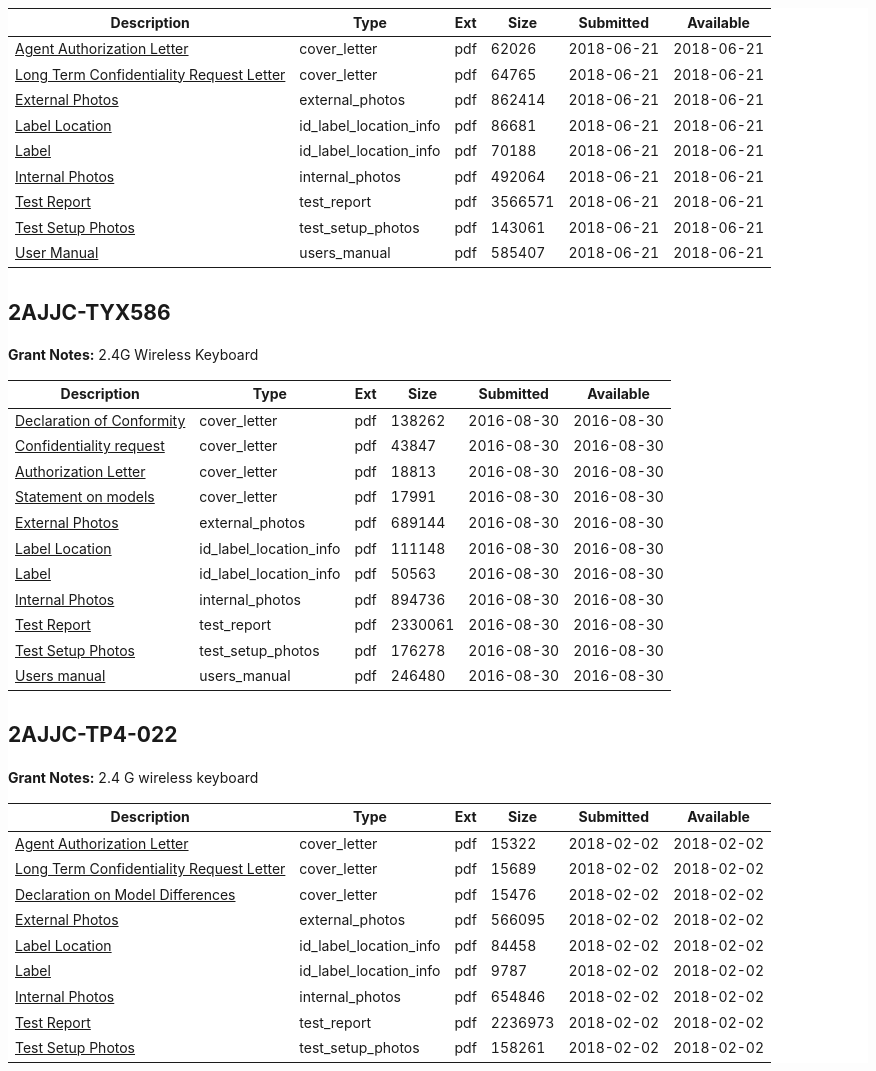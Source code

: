 | Description | Type | Ext | Size | Submitted | Available |
| ----------- | ---- | --- | ---- | --------- | --------- |
| [Agent Authorization Letter](2AJJC-TY1826/13405f52b5fcdd3a4152a064c51b51fa/3897208.pdf) | cover_letter | pdf | 62026 | 2018-06-21 | 2018-06-21 |
| [Long Term Confidentiality Request Letter](2AJJC-TY1826/13405f52b5fcdd3a4152a064c51b51fa/3897215.pdf) | cover_letter | pdf | 64765 | 2018-06-21 | 2018-06-21 |
| [External Photos](2AJJC-TY1826/13405f52b5fcdd3a4152a064c51b51fa/3897211.pdf) | external_photos | pdf | 862414 | 2018-06-21 | 2018-06-21 |
| [Label Location](2AJJC-TY1826/13405f52b5fcdd3a4152a064c51b51fa/3897213.pdf) | id_label_location_info | pdf | 86681 | 2018-06-21 | 2018-06-21 |
| [Label](2AJJC-TY1826/13405f52b5fcdd3a4152a064c51b51fa/3897214.pdf) | id_label_location_info | pdf | 70188 | 2018-06-21 | 2018-06-21 |
| [Internal Photos](2AJJC-TY1826/13405f52b5fcdd3a4152a064c51b51fa/3897212.pdf) | internal_photos | pdf | 492064 | 2018-06-21 | 2018-06-21 |
| [Test Report](2AJJC-TY1826/13405f52b5fcdd3a4152a064c51b51fa/3897217.pdf) | test_report | pdf | 3566571 | 2018-06-21 | 2018-06-21 |
| [Test Setup Photos](2AJJC-TY1826/13405f52b5fcdd3a4152a064c51b51fa/3897218.pdf) | test_setup_photos | pdf | 143061 | 2018-06-21 | 2018-06-21 |
| [User Manual](2AJJC-TY1826/13405f52b5fcdd3a4152a064c51b51fa/3897219.pdf) | users_manual | pdf | 585407 | 2018-06-21 | 2018-06-21 |
## 2AJJC-TYX586
**Grant Notes:** 2.4G Wireless Keyboard

| Description | Type | Ext | Size | Submitted | Available |
| ----------- | ---- | --- | ---- | --------- | --------- |
| [Declaration of Conformity](2AJJC-TYX586/4651d906140115090539164a6432cbc6/3116678.pdf) | cover_letter | pdf | 138262 | 2016-08-30 | 2016-08-30 |
| [Confidentiality request](2AJJC-TYX586/4651d906140115090539164a6432cbc6/3116679.pdf) | cover_letter | pdf | 43847 | 2016-08-30 | 2016-08-30 |
| [Authorization Letter](2AJJC-TYX586/4651d906140115090539164a6432cbc6/3116680.pdf) | cover_letter | pdf | 18813 | 2016-08-30 | 2016-08-30 |
| [Statement on models](2AJJC-TYX586/4651d906140115090539164a6432cbc6/3116681.pdf) | cover_letter | pdf | 17991 | 2016-08-30 | 2016-08-30 |
| [External Photos](2AJJC-TYX586/4651d906140115090539164a6432cbc6/3116674.pdf) | external_photos | pdf | 689144 | 2016-08-30 | 2016-08-30 |
| [Label Location](2AJJC-TYX586/4651d906140115090539164a6432cbc6/3116683.pdf) | id_label_location_info | pdf | 111148 | 2016-08-30 | 2016-08-30 |
| [Label](2AJJC-TYX586/4651d906140115090539164a6432cbc6/3116684.pdf) | id_label_location_info | pdf | 50563 | 2016-08-30 | 2016-08-30 |
| [Internal Photos](2AJJC-TYX586/4651d906140115090539164a6432cbc6/3116675.pdf) | internal_photos | pdf | 894736 | 2016-08-30 | 2016-08-30 |
| [Test Report](2AJJC-TYX586/4651d906140115090539164a6432cbc6/3116682.pdf) | test_report | pdf | 2330061 | 2016-08-30 | 2016-08-30 |
| [Test Setup Photos](2AJJC-TYX586/4651d906140115090539164a6432cbc6/3116676.pdf) | test_setup_photos | pdf | 176278 | 2016-08-30 | 2016-08-30 |
| [Users manual](2AJJC-TYX586/4651d906140115090539164a6432cbc6/3116677.pdf) | users_manual | pdf | 246480 | 2016-08-30 | 2016-08-30 |
## 2AJJC-TP4-022
**Grant Notes:** 2.4 G wireless keyboard

| Description | Type | Ext | Size | Submitted | Available |
| ----------- | ---- | --- | ---- | --------- | --------- |
| [Agent Authorization Letter](2AJJC-TP4-022/f0104d885b7f73f5f96c2d1e9bbca770/3738160.pdf) | cover_letter | pdf | 15322 | 2018-02-02 | 2018-02-02 |
| [Long Term Confidentiality Request Letter](2AJJC-TP4-022/f0104d885b7f73f5f96c2d1e9bbca770/3738161.pdf) | cover_letter | pdf | 15689 | 2018-02-02 | 2018-02-02 |
| [Declaration on Model Differences](2AJJC-TP4-022/f0104d885b7f73f5f96c2d1e9bbca770/3738164.pdf) | cover_letter | pdf | 15476 | 2018-02-02 | 2018-02-02 |
| [External Photos](2AJJC-TP4-022/f0104d885b7f73f5f96c2d1e9bbca770/3738165.pdf) | external_photos | pdf | 566095 | 2018-02-02 | 2018-02-02 |
| [Label Location](2AJJC-TP4-022/f0104d885b7f73f5f96c2d1e9bbca770/3738168.pdf) | id_label_location_info | pdf | 84458 | 2018-02-02 | 2018-02-02 |
| [Label](2AJJC-TP4-022/f0104d885b7f73f5f96c2d1e9bbca770/3738169.pdf) | id_label_location_info | pdf | 9787 | 2018-02-02 | 2018-02-02 |
| [Internal Photos](2AJJC-TP4-022/f0104d885b7f73f5f96c2d1e9bbca770/3738167.pdf) | internal_photos | pdf | 654846 | 2018-02-02 | 2018-02-02 |
| [Test Report](2AJJC-TP4-022/f0104d885b7f73f5f96c2d1e9bbca770/3738166.pdf) | test_report | pdf | 2236973 | 2018-02-02 | 2018-02-02 |
| [Test Setup Photos](2AJJC-TP4-022/f0104d885b7f73f5f96c2d1e9bbca770/3738171.pdf) | test_setup_photos | pdf | 158261 | 2018-02-02 | 2018-02-02 |